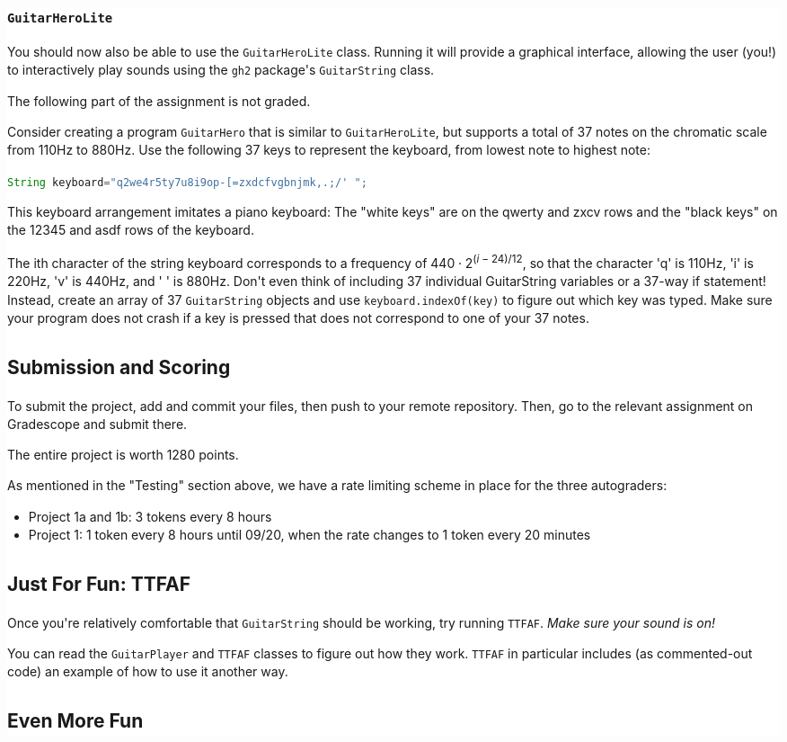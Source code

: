 ### `GuitarHeroLite`

You should now also be able to use the `GuitarHeroLite` class. Running it will provide a graphical interface, allowing
the user (you!) to interactively play sounds using the `gh2` package's `GuitarString` class.

The following part of the assignment is not graded.

Consider creating a program `GuitarHero` that is similar to `GuitarHeroLite`, but supports a total of 37 notes on the
chromatic scale from 110Hz to 880Hz. Use the following 37 keys to represent the keyboard, from lowest note to highest
note:

```java
String keyboard="q2we4r5ty7u8i9op-[=zxdcfvgbnjmk,.;/' ";
```

This keyboard arrangement imitates a piano keyboard: The "white keys" are on the qwerty and zxcv rows and the "black
keys" on the 12345 and asdf rows of the keyboard.

The ith character of the string keyboard corresponds to a frequency of $440 \cdot 2^{(i - 24) / 12}$, so that the
character 'q' is 110Hz, 'i' is 220Hz, 'v' is 440Hz, and ' ' is 880Hz. Don't even think of including 37 individual
GuitarString variables or a 37-way if statement! Instead, create an array of 37
`GuitarString` objects and use `keyboard.indexOf(key)` to figure out which key was typed. Make sure your program does
not crash if a key is pressed that does not correspond to one of your 37 notes.

## Submission and Scoring

To submit the project, add and commit your files, then push to your remote repository. Then, go to the relevant
assignment on Gradescope and submit there.

The entire project is worth 1280 points.

As mentioned in the "Testing" section above, we have a rate limiting scheme in place for the three autograders:

* Project 1a and 1b: 3 tokens every 8 hours
* Project 1: 1 token every 8 hours until 09/20, when the rate changes to 1 token every 20 minutes

## Just For Fun: TTFAF

Once you're relatively comfortable that `GuitarString` should be working, try running `TTFAF`.  *Make sure your sound is
on!*

You can read the `GuitarPlayer` and `TTFAF` classes to figure out how they work.
`TTFAF` in particular includes (as commented-out code) an example of how to use it another way.

## Even More Fun
